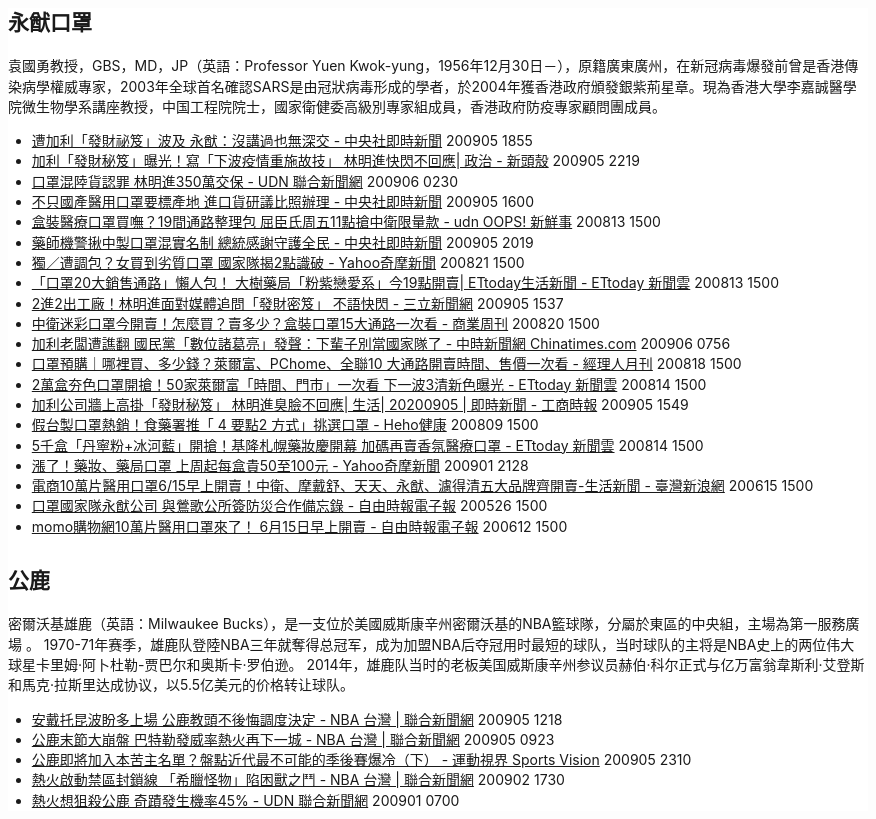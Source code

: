 ## 永猷口罩

袁國勇教授，GBS，MD，JP（英語：Professor Yuen Kwok-yung，1956年12月30日－），原籍廣東廣州，在新冠病毒爆發前曾是香港傳染病學權威專家，2003年全球首名確認SARS是由冠狀病毒形成的學者，於2004年獲香港政府頒發銀紫荊星章。現為香港大學李嘉誠醫學院微生物學系講座教授，中国工程院院士，國家衛健委高級別專家組成員，香港政府防疫專家顧問團成員。
- [遭加利「發財祕笈」波及 永猷：沒講過也無深交 - 中央社即時新聞](https://www.cna.com.tw/news/firstnews/202009050194.aspx "遭加利「發財祕笈」波及 永猷：沒講過也無深交 - 中央社即時新聞") 200905 1855
- [加利「發財秘笈」曝光！寫「下波疫情重施故技」 林明進快閃不回應| 政治 - 新頭殼](https://newtalk.tw/news/view/2020-09-05/461283 "加利「發財秘笈」曝光！寫「下波疫情重施故技」 林明進快閃不回應| 政治 - 新頭殼") 200905 2219
- [口罩混陸貨認罪 林明進350萬交保 - UDN 聯合新聞網](https://udn.com/news/story/121646/4838499 "口罩混陸貨認罪 林明進350萬交保 - UDN 聯合新聞網") 200906 0230
- [不只國產醫用口罩要標產地 進口貨研議比照辦理 - 中央社即時新聞](https://www.cna.com.tw/news/firstnews/202009050121.aspx "不只國產醫用口罩要標產地 進口貨研議比照辦理 - 中央社即時新聞") 200905 1600
- [盒裝醫療口罩買嘸？19間通路整理包 屈臣氏周五11點搶中衛限量款 - udn OOPS! 新鮮事](https://udn.com/news/story/7266/4778406 "盒裝醫療口罩買嘸？19間通路整理包 屈臣氏周五11點搶中衛限量款 - udn OOPS! 新鮮事") 200813 1500
- [藥師機警揪中製口罩混實名制 總統感謝守護全民 - 中央社即時新聞](https://www.cna.com.tw/news/firstnews/202009050207.aspx "藥師機警揪中製口罩混實名制 總統感謝守護全民 - 中央社即時新聞") 200905 2019
- [獨／遭調包？女買到劣質口罩 國家隊揭2點識破 - Yahoo奇摩新聞](https://tw.news.yahoo.com/%E7%8D%A8-%E9%81%AD%E8%AA%BF%E5%8C%85-%E5%A5%B3%E8%B2%B7%E5%88%B0%E5%8A%A3%E8%B3%AA%E5%8F%A3%E7%BD%A9-%E5%9C%8B%E5%AE%B6%E9%9A%8A%E6%8F%AD2%E9%BB%9E%E8%AD%98%E7%A0%B4-132600776.html "獨／遭調包？女買到劣質口罩 國家隊揭2點識破 - Yahoo奇摩新聞") 200821 1500
- [「口罩20大銷售通路」懶人包！ 大樹藥局「粉紫戀愛系」今19點開賣| ETtoday生活新聞 - ETtoday 新聞雲](https://www.ettoday.net/news/20200813/1784060.htm "「口罩20大銷售通路」懶人包！ 大樹藥局「粉紫戀愛系」今19點開賣| ETtoday生活新聞 - ETtoday 新聞雲") 200813 1500
- [2進2出工廠！林明進面對媒體追問「發財密笈」 不語快閃 - 三立新聞網](https://www.setn.com/News.aspx?NewsID=809419 "2進2出工廠！林明進面對媒體追問「發財密笈」 不語快閃 - 三立新聞網") 200905 1537
- [中衛迷彩口罩今開賣！怎麼買？賣多少？盒裝口罩15大通路一次看 - 商業周刊](https://www.businessweekly.com.tw/focus/blog/3003600 "中衛迷彩口罩今開賣！怎麼買？賣多少？盒裝口罩15大通路一次看 - 商業周刊") 200820 1500
- [加利老闆遭譙翻 國民黨「數位諸葛亮」發聲：下輩子別當國家隊了 - 中時新聞網 Chinatimes.com](https://www.chinatimes.com/realtimenews/20200906000884-260407 "加利老闆遭譙翻 國民黨「數位諸葛亮」發聲：下輩子別當國家隊了 - 中時新聞網 Chinatimes.com") 200906 0756
- [口罩預購｜哪裡買、多少錢？萊爾富、PChome、全聯10 大通路開賣時間、售價一次看 - 經理人月刊](https://www.managertoday.com.tw/articles/view/60232 "口罩預購｜哪裡買、多少錢？萊爾富、PChome、全聯10 大通路開賣時間、售價一次看 - 經理人月刊") 200818 1500
- [2萬盒夯色口罩開搶！50家萊爾富「時間、門市」一次看 下一波3清新色曝光 - ETtoday 新聞雲](https://www.ettoday.net/news/20200814/1784317.htm "2萬盒夯色口罩開搶！50家萊爾富「時間、門市」一次看 下一波3清新色曝光 - ETtoday 新聞雲") 200814 1500
- [加利公司牆上高掛「發財秘笈」 林明進臭臉不回應| 生活| 20200905 | 即時新聞 - 工商時報](https://m.ctee.com.tw/livenews/ch/20200905002475-260405?area= "加利公司牆上高掛「發財秘笈」 林明進臭臉不回應| 生活| 20200905 | 即時新聞 - 工商時報") 200905 1549
- [假台製口罩熱銷！食藥署推「 4 要點2 方式」挑選口罩 - Heho健康](https://heho.com.tw/archives/130664 "假台製口罩熱銷！食藥署推「 4 要點2 方式」挑選口罩 - Heho健康") 200809 1500
- [5千盒「丹寧粉+冰河藍」開搶！基隆札幌藥妝慶開幕 加碼再賣香氛醫療口罩 - ETtoday 新聞雲](https://www.ettoday.net/news/20200814/1784320.htm "5千盒「丹寧粉+冰河藍」開搶！基隆札幌藥妝慶開幕 加碼再賣香氛醫療口罩 - ETtoday 新聞雲") 200814 1500
- [漲了！藥妝、藥局口罩 上周起每盒貴50至100元 - Yahoo奇摩新聞](https://tw.news.yahoo.com/%E6%BC%B2%E4%BA%86-%E8%97%A5%E5%A6%9D-%E8%97%A5%E5%B1%80%E5%8F%A3%E7%BD%A9-%E4%B8%8A%E5%91%A8%E8%B5%B7%E6%AF%8F%E7%9B%92%E8%B2%B450%E8%87%B3100%E5%85%83-114943629.html "漲了！藥妝、藥局口罩 上周起每盒貴50至100元 - Yahoo奇摩新聞") 200901 2128
- [電商10萬片醫用口罩6/15早上開賣！中衛、摩戴舒、天天、永猷、濾得清五大品牌齊開賣-生活新聞 - 臺灣新浪網](https://news.sina.com.tw/article/20200615/35468838.html "電商10萬片醫用口罩6/15早上開賣！中衛、摩戴舒、天天、永猷、濾得清五大品牌齊開賣-生活新聞 - 臺灣新浪網") 200615 1500
- [口罩國家隊永猷公司 與鶯歌公所簽防災合作備忘錄 - 自由時報電子報](https://news.ltn.com.tw/news/life/breakingnews/3177851 "口罩國家隊永猷公司 與鶯歌公所簽防災合作備忘錄 - 自由時報電子報") 200526 1500
- [momo購物網10萬片醫用口罩來了！ 6月15日早上開賣 - 自由時報電子報](https://ec.ltn.com.tw/article/breakingnews/3195641 "momo購物網10萬片醫用口罩來了！ 6月15日早上開賣 - 自由時報電子報") 200612 1500

## 公鹿

密爾沃基雄鹿（英語：Milwaukee Bucks），是一支位於美國威斯康辛州密爾沃基的NBA籃球隊，分屬於東區的中央組，主場為第一服務廣場 。
1970-71年赛季，雄鹿队登陸NBA三年就奪得总冠军，成为加盟NBA后夺冠用时最短的球队，当时球队的主将是NBA史上的两位伟大球星卡里姆·阿卜杜勒-贾巴尔和奥斯卡·罗伯逊。
2014年，雄鹿队当时的老板美国威斯康辛州参议员赫伯·科尔正式与亿万富翁韋斯利·艾登斯和馬克·拉斯里达成协议，以5.5亿美元的价格转让球队。
- [安戴托昆波盼多上場 公鹿教頭不後悔調度決定 - NBA 台灣 | 聯合新聞網](https://nba.udn.com/nba/story/6780/4837062 "安戴托昆波盼多上場 公鹿教頭不後悔調度決定 - NBA 台灣 | 聯合新聞網") 200905 1218
- [公鹿末節大崩盤 巴特勒發威率熱火再下一城 - NBA 台灣 | 聯合新聞網](https://nba.udn.com/nba/story/6780/4836742 "公鹿末節大崩盤 巴特勒發威率熱火再下一城 - NBA 台灣 | 聯合新聞網") 200905 0923
- [公鹿即將加入本苦主名單？盤點近代最不可能的季後賽爆冷（下） - 運動視界 Sports Vision](https://www.sportsv.net/articles/76929 "公鹿即將加入本苦主名單？盤點近代最不可能的季後賽爆冷（下） - 運動視界 Sports Vision") 200905 2310
- [熱火啟動禁區封鎖線 「希臘怪物」陷困獸之鬥 - NBA 台灣 | 聯合新聞網](https://nba.udn.com/nba/story/12608/4829631 "熱火啟動禁區封鎖線 「希臘怪物」陷困獸之鬥 - NBA 台灣 | 聯合新聞網") 200902 1730
- [熱火想狙殺公鹿 奇蹟發生機率45% - UDN 聯合新聞網](https://udn.com/news/story/7002/4824129 "熱火想狙殺公鹿 奇蹟發生機率45% - UDN 聯合新聞網") 200901 0700
